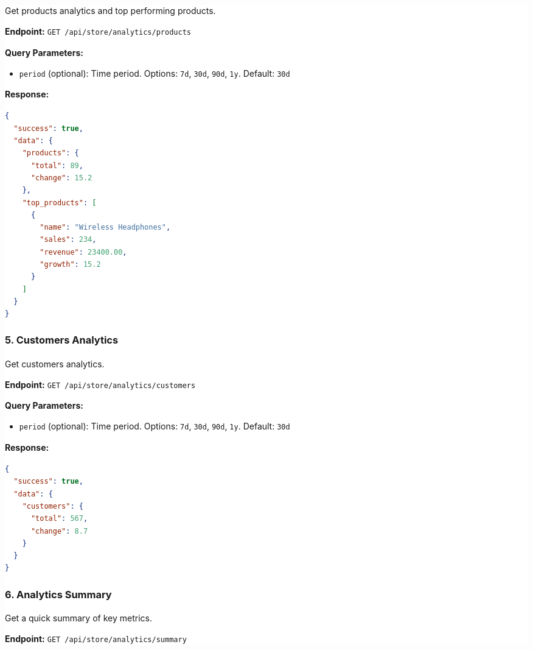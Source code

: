 Get products analytics and top performing products.

**Endpoint:** `GET /api/store/analytics/products`

**Query Parameters:**
- `period` (optional): Time period. Options: `7d`, `30d`, `90d`, `1y`. Default: `30d`

**Response:**
```json
{
  "success": true,
  "data": {
    "products": {
      "total": 89,
      "change": 15.2
    },
    "top_products": [
      {
        "name": "Wireless Headphones",
        "sales": 234,
        "revenue": 23400.00,
        "growth": 15.2
      }
    ]
  }
}
```

### 5. Customers Analytics

Get customers analytics.

**Endpoint:** `GET /api/store/analytics/customers`

**Query Parameters:**
- `period` (optional): Time period. Options: `7d`, `30d`, `90d`, `1y`. Default: `30d`

**Response:**
```json
{
  "success": true,
  "data": {
    "customers": {
      "total": 567,
      "change": 8.7
    }
  }
}
```

### 6. Analytics Summary

Get a quick summary of key metrics.

**Endpoint:** `GET /api/store/analytics/summary`
